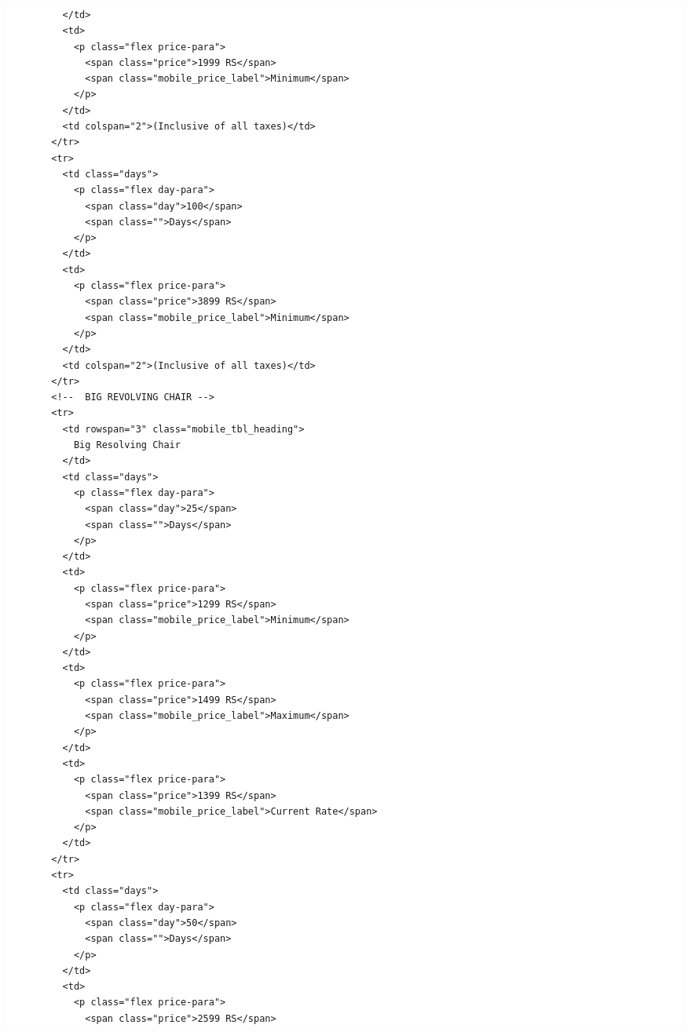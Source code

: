               </td>
              <td>
                <p class="flex price-para">
                  <span class="price">1999 RS</span>
                  <span class="mobile_price_label">Minimum</span>
                </p>
              </td>
              <td colspan="2">(Inclusive of all taxes)</td>
            </tr>
            <tr>
              <td class="days">
                <p class="flex day-para">
                  <span class="day">100</span>
                  <span class="">Days</span>
                </p>
              </td>
              <td>
                <p class="flex price-para">
                  <span class="price">3899 RS</span>
                  <span class="mobile_price_label">Minimum</span>
                </p>
              </td>
              <td colspan="2">(Inclusive of all taxes)</td>
            </tr>
            <!--  BIG REVOLVING CHAIR -->
            <tr>
              <td rowspan="3" class="mobile_tbl_heading">
                Big Resolving Chair
              </td>
              <td class="days">
                <p class="flex day-para">
                  <span class="day">25</span>
                  <span class="">Days</span>
                </p>
              </td>
              <td>
                <p class="flex price-para">
                  <span class="price">1299 RS</span>
                  <span class="mobile_price_label">Minimum</span>
                </p>
              </td>
              <td>
                <p class="flex price-para">
                  <span class="price">1499 RS</span>
                  <span class="mobile_price_label">Maximum</span>
                </p>
              </td>
              <td>
                <p class="flex price-para">
                  <span class="price">1399 RS</span>
                  <span class="mobile_price_label">Current Rate</span>
                </p>
              </td>
            </tr>
            <tr>
              <td class="days">
                <p class="flex day-para">
                  <span class="day">50</span>
                  <span class="">Days</span>
                </p>
              </td>
              <td>
                <p class="flex price-para">
                  <span class="price">2599 RS</span>